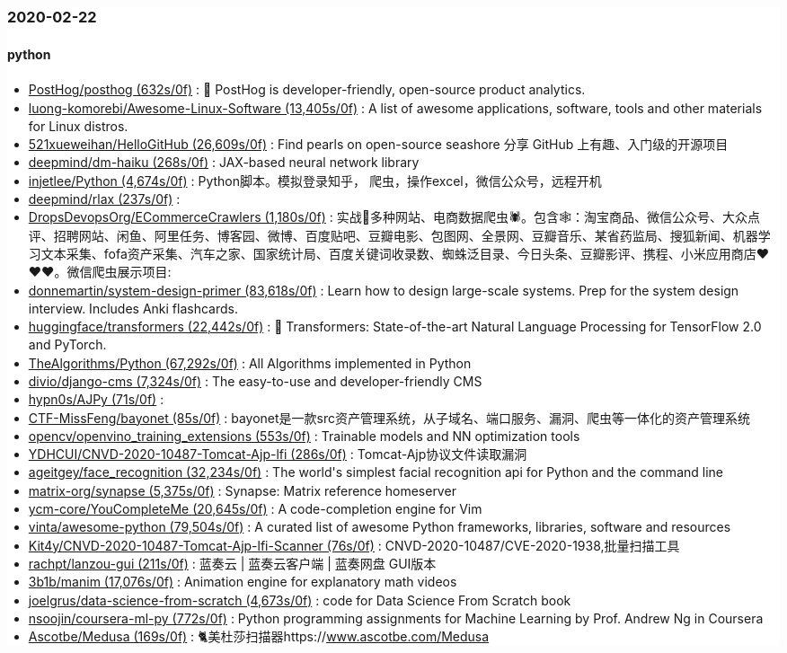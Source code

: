 ### 2020-02-22

#### python
* [PostHog/posthog (632s/0f)](https://github.com/PostHog/posthog) : 🦔 PostHog is developer-friendly, open-source product analytics.
* [luong-komorebi/Awesome-Linux-Software (13,405s/0f)](https://github.com/luong-komorebi/Awesome-Linux-Software) : A list of awesome applications, software, tools and other materials for Linux distros.
* [521xueweihan/HelloGitHub (26,609s/0f)](https://github.com/521xueweihan/HelloGitHub) : Find pearls on open-source seashore 分享 GitHub 上有趣、入门级的开源项目
* [deepmind/dm-haiku (268s/0f)](https://github.com/deepmind/dm-haiku) : JAX-based neural network library
* [injetlee/Python (4,674s/0f)](https://github.com/injetlee/Python) : Python脚本。模拟登录知乎， 爬虫，操作excel，微信公众号，远程开机
* [deepmind/rlax (237s/0f)](https://github.com/deepmind/rlax) : 
* [DropsDevopsOrg/ECommerceCrawlers (1,180s/0f)](https://github.com/DropsDevopsOrg/ECommerceCrawlers) : 实战🐍多种网站、电商数据爬虫🕷。包含🕸：淘宝商品、微信公众号、大众点评、招聘网站、闲鱼、阿里任务、博客园、微博、百度贴吧、豆瓣电影、包图网、全景网、豆瓣音乐、某省药监局、搜狐新闻、机器学习文本采集、fofa资产采集、汽车之家、国家统计局、百度关键词收录数、蜘蛛泛目录、今日头条、豆瓣影评、携程、小米应用商店❤️❤️❤️。微信爬虫展示项目:
* [donnemartin/system-design-primer (83,618s/0f)](https://github.com/donnemartin/system-design-primer) : Learn how to design large-scale systems. Prep for the system design interview. Includes Anki flashcards.
* [huggingface/transformers (22,442s/0f)](https://github.com/huggingface/transformers) : 🤗 Transformers: State-of-the-art Natural Language Processing for TensorFlow 2.0 and PyTorch.
* [TheAlgorithms/Python (67,292s/0f)](https://github.com/TheAlgorithms/Python) : All Algorithms implemented in Python
* [divio/django-cms (7,324s/0f)](https://github.com/divio/django-cms) : The easy-to-use and developer-friendly CMS
* [hypn0s/AJPy (71s/0f)](https://github.com/hypn0s/AJPy) : 
* [CTF-MissFeng/bayonet (85s/0f)](https://github.com/CTF-MissFeng/bayonet) : bayonet是一款src资产管理系统，从子域名、端口服务、漏洞、爬虫等一体化的资产管理系统
* [opencv/openvino_training_extensions (553s/0f)](https://github.com/opencv/openvino_training_extensions) : Trainable models and NN optimization tools
* [YDHCUI/CNVD-2020-10487-Tomcat-Ajp-lfi (286s/0f)](https://github.com/YDHCUI/CNVD-2020-10487-Tomcat-Ajp-lfi) : Tomcat-Ajp协议文件读取漏洞
* [ageitgey/face_recognition (32,234s/0f)](https://github.com/ageitgey/face_recognition) : The world's simplest facial recognition api for Python and the command line
* [matrix-org/synapse (5,375s/0f)](https://github.com/matrix-org/synapse) : Synapse: Matrix reference homeserver
* [ycm-core/YouCompleteMe (20,645s/0f)](https://github.com/ycm-core/YouCompleteMe) : A code-completion engine for Vim
* [vinta/awesome-python (79,504s/0f)](https://github.com/vinta/awesome-python) : A curated list of awesome Python frameworks, libraries, software and resources
* [Kit4y/CNVD-2020-10487-Tomcat-Ajp-lfi-Scanner (76s/0f)](https://github.com/Kit4y/CNVD-2020-10487-Tomcat-Ajp-lfi-Scanner) : CNVD-2020-10487/CVE-2020-1938,批量扫描工具
* [rachpt/lanzou-gui (211s/0f)](https://github.com/rachpt/lanzou-gui) : 蓝奏云 | 蓝奏云客户端 | 蓝奏网盘 GUI版本
* [3b1b/manim (17,076s/0f)](https://github.com/3b1b/manim) : Animation engine for explanatory math videos
* [joelgrus/data-science-from-scratch (4,673s/0f)](https://github.com/joelgrus/data-science-from-scratch) : code for Data Science From Scratch book
* [nsoojin/coursera-ml-py (772s/0f)](https://github.com/nsoojin/coursera-ml-py) : Python programming assignments for Machine Learning by Prof. Andrew Ng in Coursera
* [Ascotbe/Medusa (169s/0f)](https://github.com/Ascotbe/Medusa) : 🐈美杜莎扫描器https://www.ascotbe.com/Medusa
